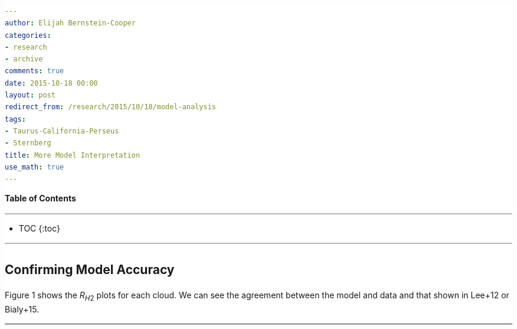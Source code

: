 ```yaml
---
author: Elijah Bernstein-Cooper
categories:
- research
- archive
comments: true
date: 2015-10-18 00:00
layout: post
redirect_from: /research/2015/10/18/model-analysis
tags:
- Taurus-California-Perseus
- Sternberg
title: More Model Interpretation
use_math: true
---
```


**Table of Contents**

<hr style="height:2px; background-color:#b6b6b6"/>

* TOC
{:toc}

<hr style="height:2px; background-color:#b6b6b6"/>

## Confirming Model Accuracy

Figure 1 shows the $R_{H2}$ plots for each cloud. We can see the agreement
between the model and data and that shown in Lee+12 or Bialy+15.

*** 

<div class="carouselContainer">
  <div class="variable-width">